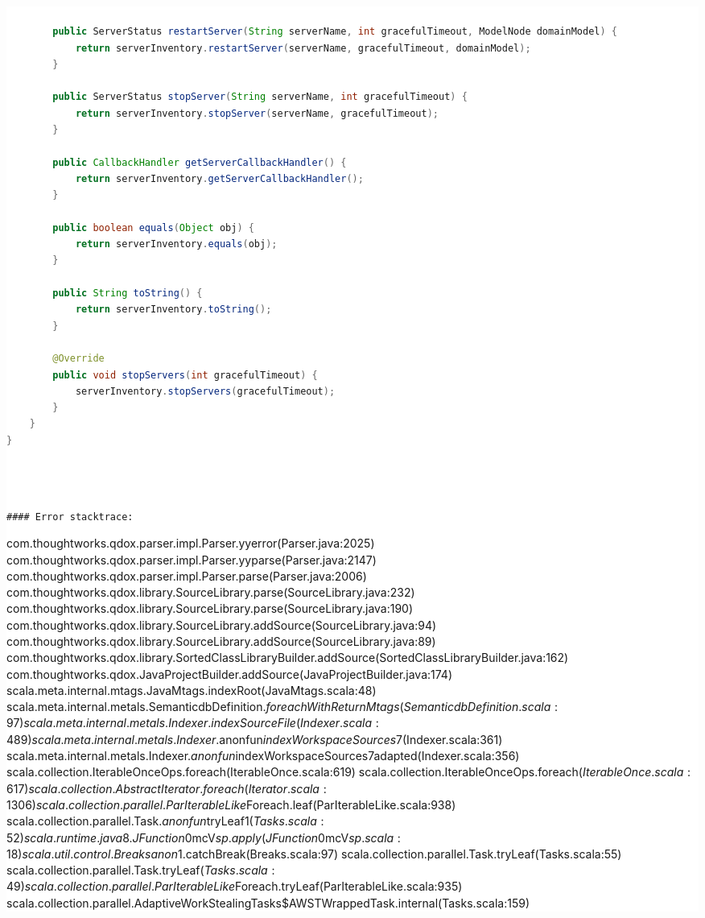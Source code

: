 ```java

        public ServerStatus restartServer(String serverName, int gracefulTimeout, ModelNode domainModel) {
            return serverInventory.restartServer(serverName, gracefulTimeout, domainModel);
        }

        public ServerStatus stopServer(String serverName, int gracefulTimeout) {
            return serverInventory.stopServer(serverName, gracefulTimeout);
        }

        public CallbackHandler getServerCallbackHandler() {
            return serverInventory.getServerCallbackHandler();
        }

        public boolean equals(Object obj) {
            return serverInventory.equals(obj);
        }

        public String toString() {
            return serverInventory.toString();
        }

        @Override
        public void stopServers(int gracefulTimeout) {
            serverInventory.stopServers(gracefulTimeout);
        }
    }
}
```

```



#### Error stacktrace:

```
com.thoughtworks.qdox.parser.impl.Parser.yyerror(Parser.java:2025)
	com.thoughtworks.qdox.parser.impl.Parser.yyparse(Parser.java:2147)
	com.thoughtworks.qdox.parser.impl.Parser.parse(Parser.java:2006)
	com.thoughtworks.qdox.library.SourceLibrary.parse(SourceLibrary.java:232)
	com.thoughtworks.qdox.library.SourceLibrary.parse(SourceLibrary.java:190)
	com.thoughtworks.qdox.library.SourceLibrary.addSource(SourceLibrary.java:94)
	com.thoughtworks.qdox.library.SourceLibrary.addSource(SourceLibrary.java:89)
	com.thoughtworks.qdox.library.SortedClassLibraryBuilder.addSource(SortedClassLibraryBuilder.java:162)
	com.thoughtworks.qdox.JavaProjectBuilder.addSource(JavaProjectBuilder.java:174)
	scala.meta.internal.mtags.JavaMtags.indexRoot(JavaMtags.scala:48)
	scala.meta.internal.metals.SemanticdbDefinition$.foreachWithReturnMtags(SemanticdbDefinition.scala:97)
	scala.meta.internal.metals.Indexer.indexSourceFile(Indexer.scala:489)
	scala.meta.internal.metals.Indexer.$anonfun$indexWorkspaceSources$7(Indexer.scala:361)
	scala.meta.internal.metals.Indexer.$anonfun$indexWorkspaceSources$7$adapted(Indexer.scala:356)
	scala.collection.IterableOnceOps.foreach(IterableOnce.scala:619)
	scala.collection.IterableOnceOps.foreach$(IterableOnce.scala:617)
	scala.collection.AbstractIterator.foreach(Iterator.scala:1306)
	scala.collection.parallel.ParIterableLike$Foreach.leaf(ParIterableLike.scala:938)
	scala.collection.parallel.Task.$anonfun$tryLeaf$1(Tasks.scala:52)
	scala.runtime.java8.JFunction0$mcV$sp.apply(JFunction0$mcV$sp.scala:18)
	scala.util.control.Breaks$$anon$1.catchBreak(Breaks.scala:97)
	scala.collection.parallel.Task.tryLeaf(Tasks.scala:55)
	scala.collection.parallel.Task.tryLeaf$(Tasks.scala:49)
	scala.collection.parallel.ParIterableLike$Foreach.tryLeaf(ParIterableLike.scala:935)
	scala.collection.parallel.AdaptiveWorkStealingTasks$AWSTWrappedTask.internal(Tasks.scala:159)